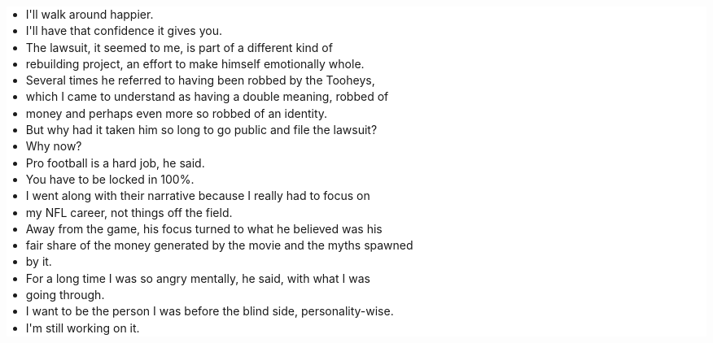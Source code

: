 *  I'll walk around happier.
*  I'll have that confidence it gives you.
*  The lawsuit, it seemed to me, is part of a different kind of
*  rebuilding project, an effort to make himself emotionally whole.
*  Several times he referred to having been robbed by the Tooheys,
*  which I came to understand as having a double meaning, robbed of
*  money and perhaps even more so robbed of an identity.
*  But why had it taken him so long to go public and file the lawsuit?
*  Why now?
*  Pro football is a hard job, he said.
*  You have to be locked in 100%.
*  I went along with their narrative because I really had to focus on
*  my NFL career, not things off the field.
*  Away from the game, his focus turned to what he believed was his
*  fair share of the money generated by the movie and the myths spawned
*  by it.
*  For a long time I was so angry mentally, he said, with what I was
*  going through.
*  I want to be the person I was before the blind side, personality-wise.
*  I'm still working on it.

